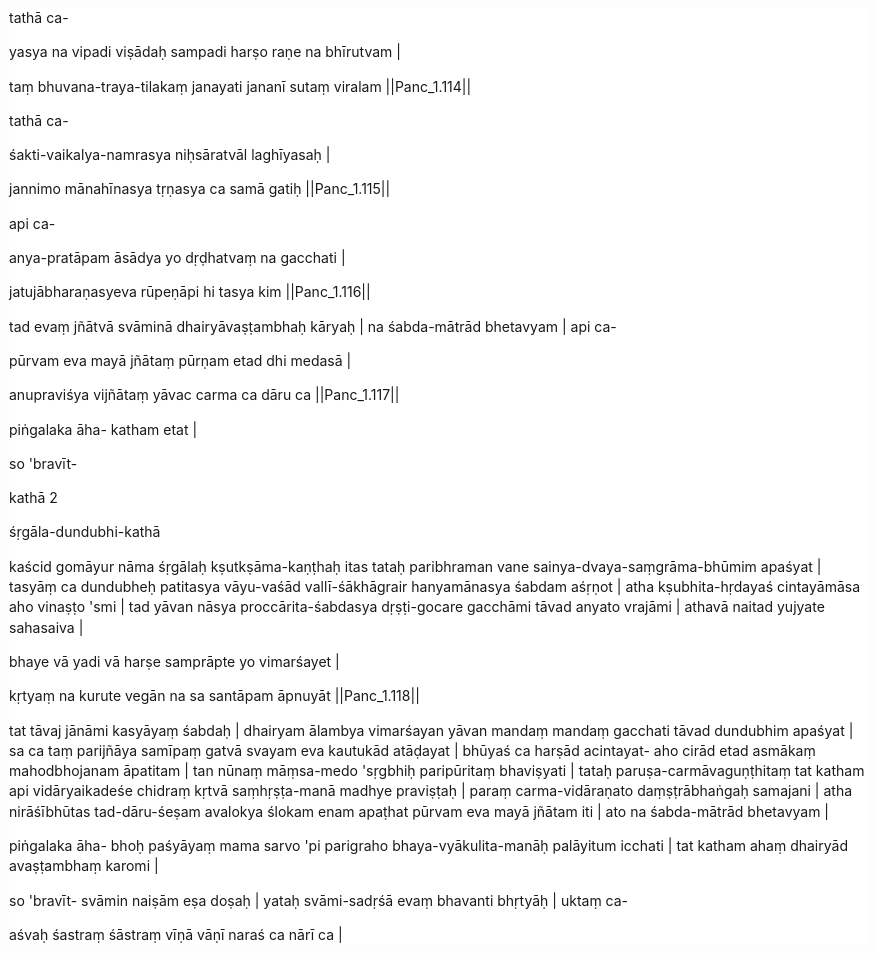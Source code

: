 tathā ca-
  
yasya na vipadi viṣādaḥ sampadi harṣo raṇe na bhīrutvam |
  
taṃ bhuvana-traya-tilakaṃ janayati jananī sutaṃ viralam ||Panc_1.114||  

  
tathā ca-
  
śakti-vaikalya-namrasya niḥsāratvāl laghīyasaḥ |
  
jannimo mānahīnasya tṛṇasya ca samā gatiḥ ||Panc_1.115||  

  
api ca-
  
anya-pratāpam āsādya yo dṛḍhatvaṃ na gacchati |
  
jatujābharaṇasyeva rūpeṇāpi hi tasya kim ||Panc_1.116||  

  
tad evaṃ jñātvā svāminā dhairyāvaṣṭambhaḥ kāryaḥ | na śabda-mātrād bhetavyam | api ca-  

  
pūrvam eva mayā jñātaṃ pūrṇam etad dhi medasā |
  
anupraviśya vijñātaṃ yāvac carma ca dāru ca ||Panc_1.117||  

  
piṅgalaka āha- katham etat |   

  
so 'bravīt-   

  
kathā 2
  
śṛgāla-dundubhi-kathā   

  
kaścid gomāyur nāma śṛgālaḥ kṣutkṣāma-kaṇṭhaḥ itas tataḥ paribhraman vane sainya-dvaya-saṃgrāma-bhūmim apaśyat | tasyāṃ ca dundubheḥ patitasya vāyu-vaśād vallī-śākhāgrair hanyamānasya śabdam aśṛṇot | atha kṣubhita-hṛdayaś cintayāmāsa aho vinaṣṭo 'smi | tad yāvan nāsya proccārita-śabdasya dṛṣṭi-gocare gacchāmi tāvad anyato vrajāmi | athavā naitad yujyate sahasaiva |  

  
bhaye vā yadi vā harṣe samprāpte yo vimarśayet |
  
kṛtyaṃ na kurute vegān na sa santāpam āpnuyāt ||Panc_1.118||  

  
tat tāvaj jānāmi kasyāyaṃ śabdaḥ | dhairyam ālambya vimarśayan yāvan mandaṃ mandaṃ gacchati tāvad dundubhim apaśyat | sa ca taṃ parijñāya samīpaṃ gatvā svayam eva kautukād atāḍayat | bhūyaś ca harṣād acintayat- aho cirād etad asmākaṃ mahodbhojanam āpatitam | tan nūnaṃ māṃsa-medo 'sṛgbhiḥ paripūritaṃ bhaviṣyati | tataḥ paruṣa-carmāvaguṇṭhitaṃ tat katham api vidāryaikadeśe chidraṃ kṛtvā saṃhṛṣṭa-manā madhye praviṣṭaḥ | paraṃ carma-vidāraṇato daṃṣṭrābhaṅgaḥ samajani | atha nirāśībhūtas tad-dāru-śeṣam avalokya ślokam enam apaṭhat pūrvam eva mayā jñātam iti | ato na śabda-mātrād bhetavyam |   

  
piṅgalaka āha- bhoḥ paśyāyaṃ mama sarvo 'pi parigraho bhaya-vyākulita-manāḥ palāyitum icchati | tat katham ahaṃ dhairyād avaṣṭambhaṃ karomi |   

  
so 'bravīt- svāmin naiṣām eṣa doṣaḥ | yataḥ svāmi-sadṛśā evaṃ bhavanti bhṛtyāḥ | uktaṃ ca-  

  
aśvaḥ śastraṃ śāstraṃ vīṇā vāṇī naraś ca nārī ca |
  